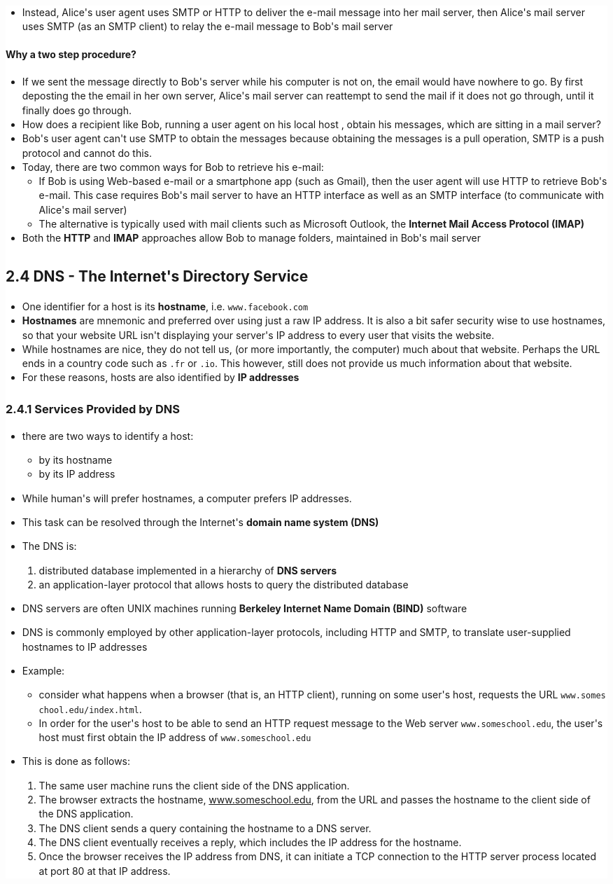 - Instead, Alice's user agent uses SMTP or HTTP to deliver the e-mail message into her mail server, then Alice's mail server uses SMTP (as an SMTP client) to relay the e-mail message to Bob's mail server

####  Why a two step procedure?
- If we sent the message directly to Bob's server while his computer is not on, the email would have nowhere to go. By first deposting the the email in her own server, Alice's mail server can reattempt to send the mail if it does not go through, until it finally does go through.
- How does a recipient like Bob, running a user agent on his local host , obtain his messages, which are sitting in a mail server?
- Bob's user agent can't use SMTP to obtain the messages because obtaining the messages is a pull operation, SMTP is a push protocol and cannot do this.
- Today, there are two common ways for Bob to retrieve his e-mail:
	* If Bob is using Web-based e-mail or a smartphone app (such as Gmail), then the user agent will use HTTP to retrieve Bob's e-mail. This case requires Bob's mail server to have an HTTP interface as well as an SMTP interface (to communicate with Alice's mail server)
	* The alternative is typically used with mail clients such as Microsoft Outlook, the **Internet Mail Access Protocol (IMAP)**
- Both the **HTTP** and **IMAP** approaches allow Bob to manage folders, maintained in Bob's mail server

## 2.4 DNS - The Internet's Directory Service
- One identifier for a host is its **hostname**, i.e. `www.facebook.com`
- **Hostnames** are mnemonic and preferred over using just a raw IP address. It is also a bit safer security wise to use hostnames, so that your website URL isn't displaying your server's IP address to every user that visits the website.
- While hostnames are nice, they do not tell us, (or more importantly, the computer) much about that website. Perhaps the URL ends in a country code such as `.fr` or `.io`. This however, still does not provide us much information about that website.
- For these reasons, hosts are also identified by **IP addresses**


### 2.4.1 Services Provided by DNS
- there are two ways to identify a host: 
	* by its hostname
	* by its IP address
- While human's will prefer hostnames, a computer prefers IP addresses. 
- This task can be resolved through the Internet's **domain name system (DNS)**
- The DNS is:
	1. distributed database implemented in a hierarchy of **DNS servers**
	2. an application-layer protocol that allows hosts to query the distributed database

- DNS servers are often UNIX machines running **Berkeley Internet Name Domain (BIND)** software

- DNS is commonly employed by other application-layer protocols, including HTTP and SMTP, to translate user-supplied hostnames to IP addresses

- Example: 
	* consider what happens when a browser (that is, an HTTP client), running on some user's host, requests the URL `www.someschool.edu/index.html`.
	* In order for the user's host to be able to send an HTTP request message to the Web server `www.someschool.edu`, the user's host must first obtain the IP address of `www.someschool.edu`
- This is done as follows:
	1. The same user machine runs the client side of the DNS application.
	2. The browser extracts the hostname, www.someschool.edu, from the URL and passes the hostname to the client side of the DNS application.
	3. The DNS client sends a query containing the hostname to a DNS server.
	4. The DNS client eventually receives a reply, which includes the IP address for the hostname.
	5. Once the browser receives the IP address from DNS, it can initiate a TCP connection to the HTTP server process located at port 80 at that IP address.
